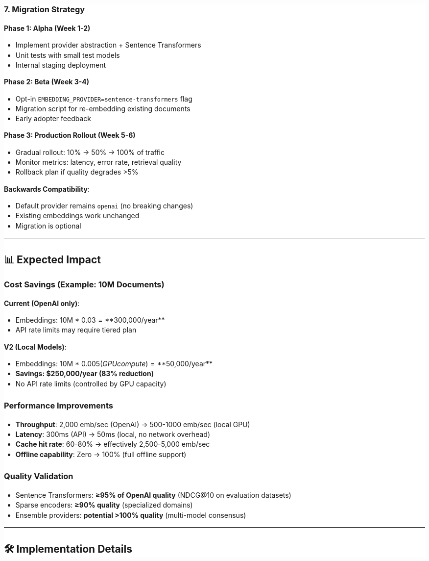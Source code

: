 
### 7. **Migration Strategy**

**Phase 1: Alpha (Week 1-2)**
- Implement provider abstraction + Sentence Transformers
- Unit tests with small test models
- Internal staging deployment

**Phase 2: Beta (Week 3-4)**
- Opt-in `EMBEDDING_PROVIDER=sentence-transformers` flag
- Migration script for re-embedding existing documents
- Early adopter feedback

**Phase 3: Production Rollout (Week 5-6)**
- Gradual rollout: 10% → 50% → 100% of traffic
- Monitor metrics: latency, error rate, retrieval quality
- Rollback plan if quality degrades >5%

**Backwards Compatibility**:
- Default provider remains `openai` (no breaking changes)
- Existing embeddings work unchanged
- Migration is optional

---

## 📊 Expected Impact

### Cost Savings (Example: 10M Documents)

**Current (OpenAI only)**:
- Embeddings: 10M * $0.03 = **$300,000/year**
- API rate limits may require tiered plan

**V2 (Local Models)**:
- Embeddings: 10M * $0.005 (GPU compute) = **$50,000/year**
- **Savings: $250,000/year (83% reduction)**
- No API rate limits (controlled by GPU capacity)

### Performance Improvements

- **Throughput**: 2,000 emb/sec (OpenAI) → 500-1000 emb/sec (local GPU)
- **Latency**: 300ms (API) → 50ms (local, no network overhead)
- **Cache hit rate**: 60-80% → effectively 2,500-5,000 emb/sec
- **Offline capability**: Zero → 100% (full offline support)

### Quality Validation

- Sentence Transformers: **≥95% of OpenAI quality** (NDCG@10 on evaluation datasets)
- Sparse encoders: **≥90% quality** (specialized domains)
- Ensemble providers: **potential >100% quality** (multi-model consensus)

---

## 🛠️ Implementation Details

